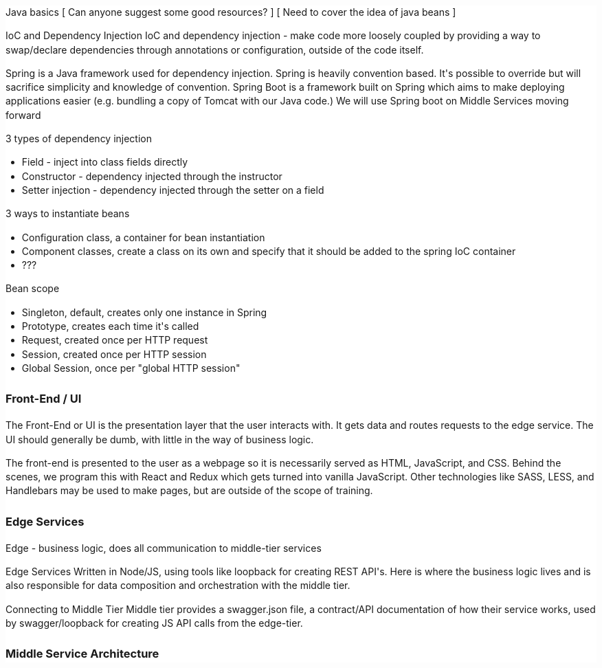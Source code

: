 Java basics
[ Can anyone suggest some good resources? ]
[ Need to cover the idea of java beans ]

IoC and Dependency Injection
IoC and dependency injection - make code more loosely coupled by providing a way to swap/declare dependencies through annotations or configuration, outside of the code itself.

Spring is a Java framework used for dependency injection. Spring is heavily convention based. It's possible to override but will sacrifice simplicity and knowledge of convention. Spring Boot is a framework built on Spring which aims to make deploying applications easier (e.g. bundling a copy of Tomcat with our Java code.) We will use Spring boot on Middle Services moving forward

3 types of dependency injection
  - Field - inject into class fields directly
  - Constructor - dependency injected through the instructor
  - Setter injection - dependency injected through the setter on a field

3 ways to instantiate beans
  - Configuration class, a container for bean instantiation
  - Component classes, create a class on its own and specify that it should be added to the spring IoC container
  - ???

Bean scope
  - Singleton, default, creates only one instance in Spring
  - Prototype, creates each time it's called
  - Request, created once per HTTP request
  - Session, created once per HTTP session
  - Global Session, once per "global HTTP session"

### Front-End / UI

The Front-End or UI is the presentation layer that the user interacts with. It gets data and routes requests to the edge service. The UI should generally be dumb, with little in the way of business logic.

The front-end is presented to the user as a webpage so it is necessarily served as HTML, JavaScript, and CSS. Behind the scenes, we program this with React and Redux which gets turned into vanilla JavaScript. Other technologies like SASS, LESS, and Handlebars may be used to make pages, but are outside of the scope of training.

### Edge Services

Edge - business logic, does all communication to middle-tier services

Edge Services
Written in Node/JS, using tools like loopback for creating REST API's. Here is where the business logic lives and is also responsible for data composition and orchestration with the middle tier.

Connecting to Middle Tier
Middle tier provides a swagger.json file, a contract/API documentation of how their service works, used by swagger/loopback for creating JS API calls from the edge-tier.


### Middle Service Architecture
